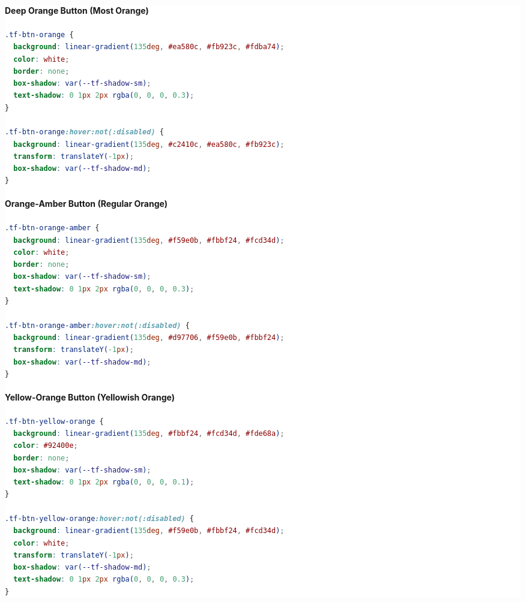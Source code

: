 #### Deep Orange Button (Most Orange)
```css
.tf-btn-orange {
  background: linear-gradient(135deg, #ea580c, #fb923c, #fdba74);
  color: white;
  border: none;
  box-shadow: var(--tf-shadow-sm);
  text-shadow: 0 1px 2px rgba(0, 0, 0, 0.3);
}

.tf-btn-orange:hover:not(:disabled) {
  background: linear-gradient(135deg, #c2410c, #ea580c, #fb923c);
  transform: translateY(-1px);
  box-shadow: var(--tf-shadow-md);
}
```

#### Orange-Amber Button (Regular Orange)
```css
.tf-btn-orange-amber {
  background: linear-gradient(135deg, #f59e0b, #fbbf24, #fcd34d);
  color: white;
  border: none;
  box-shadow: var(--tf-shadow-sm);
  text-shadow: 0 1px 2px rgba(0, 0, 0, 0.3);
}

.tf-btn-orange-amber:hover:not(:disabled) {
  background: linear-gradient(135deg, #d97706, #f59e0b, #fbbf24);
  transform: translateY(-1px);
  box-shadow: var(--tf-shadow-md);
}
```

#### Yellow-Orange Button (Yellowish Orange)
```css
.tf-btn-yellow-orange {
  background: linear-gradient(135deg, #fbbf24, #fcd34d, #fde68a);
  color: #92400e;
  border: none;
  box-shadow: var(--tf-shadow-sm);
  text-shadow: 0 1px 2px rgba(0, 0, 0, 0.1);
}

.tf-btn-yellow-orange:hover:not(:disabled) {
  background: linear-gradient(135deg, #f59e0b, #fbbf24, #fcd34d);
  color: white;
  transform: translateY(-1px);
  box-shadow: var(--tf-shadow-md);
  text-shadow: 0 1px 2px rgba(0, 0, 0, 0.3);
}
```
